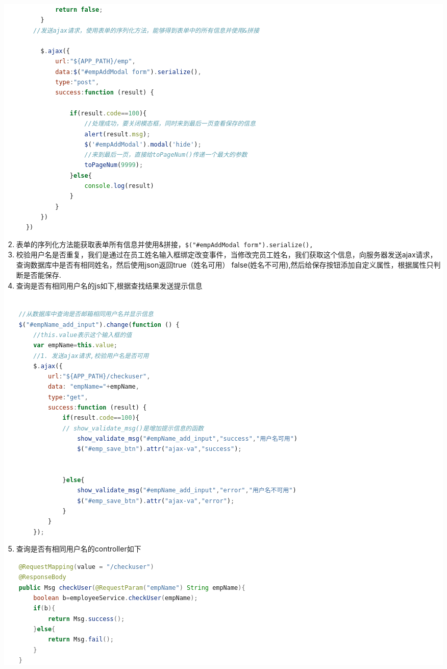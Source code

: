 ```javascript
              return false;
          }
		//发送ajax请求，使用表单的序列化方法，能够得到表单中的所有信息并使用&拼接

          $.ajax({
              url:"${APP_PATH}/emp",
              data:$("#empAddModal form").serialize(),
              type:"post",
              success:function (result) {

                  if(result.code==100){
                      //处理成功，要关闭模态框，同时来到最后一页查看保存的信息
                      alert(result.msg);
                      $('#empAddModal').modal('hide');
                      //来到最后一页，直接给toPageNum()传递一个最大的参数
                      toPageNum(9999);
                  }else{
                      console.log(result)
                  }
              }
          })
      })
```
2. 表单的序列化方法能获取表单所有信息并使用&拼接，`$("#empAddModal form").serialize(),`
3. 校验用户名是否重复，我们是通过在员工姓名输入框绑定改变事件，当修改完员工姓名，我们获取这个信息，向服务器发送ajax请求，查询数据库中是否有相同姓名，然后使用json返回true（姓名可用） false(姓名不可用),然后给保存按钮添加自定义属性，根据属性只判断是否能保存.
4. 查询是否有相同用户名的js如下,根据查找结果发送提示信息
```javascript

    //从数据库中查询是否邮箱相同用户名并显示信息
    $("#empName_add_input").change(function () {
        //this.value表示这个输入框的值
        var empName=this.value;
        //1. 发送ajax请求,校验用户名是否可用
        $.ajax({
            url:"${APP_PATH}/checkuser",
            data: "empName="+empName,
            type:"get",
            success:function (result) {
                if(result.code==100){
				// show_validate_msg()是增加提示信息的函数
                    show_validate_msg("#empName_add_input","success","用户名可用")
                    $("#emp_save_btn").attr("ajax-va","success");


                }else{
                    show_validate_msg("#empName_add_input","error","用户名不可用")
                    $("#emp_save_btn").attr("ajax-va","error");
                }
            }
        });
```
5. 查询是否有相同用户名的controller如下
```java
    @RequestMapping(value = "/checkuser")
    @ResponseBody
    public Msg checkUser(@RequestParam("empName") String empName){
        boolean b=employeeService.checkUser(empName);
        if(b){
            return Msg.success();
        }else{
            return Msg.fail();
        }
    }
```